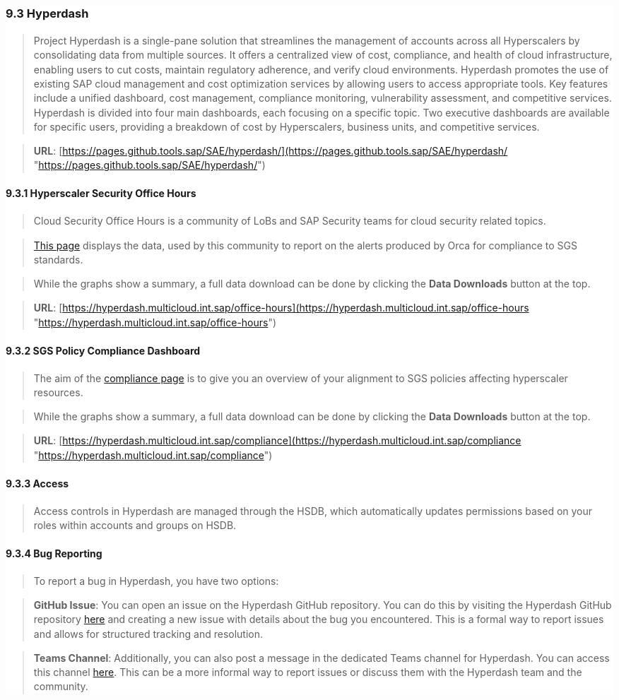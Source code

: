 ### 9.3 Hyperdash

> Project Hyperdash is a single-pane solution that streamlines the management of accounts across all Hyperscalers by consolidating data from multiple sources. It offers a centralized view of cost, compliance, and health of cloud infrastructure, enabling users to cut costs, maintain regulatory adherence, and verify cloud environments. Hyperdash promotes the use of existing SAP cloud management and cost optimization services by allowing users to access appropriate tools. Key features include a unified dashboard, cost management, compliance monitoring, vulnerability assessment, and competitive services. Hyperdash is divided into four main dashboards, each focusing on a specific topic. Two executive dashboards are available for specific users, providing a breakdown of cost by Hyperscalers, business units, and competitive services.

> **URL**: [https://pages.github.tools.sap/SAE/hyperdash/](https://pages.github.tools.sap/SAE/hyperdash/ "https://pages.github.tools.sap/SAE/hyperdash/")

#### 9.3.1 Hyperscaler Security Office Hours

> Cloud Security Office Hours is a community of LoBs and SAP Security teams for cloud security related topics.

> [This page](https://hyperdash.multicloud.int.sap/office-hours "This page") displays the data, used by this community to report on the alerts produced by Orca for compliance to SGS standards.

> While the graphs show a summary, a full data download can be done by clicking the **Data Downloads** button at the top.

> **URL**: [https://hyperdash.multicloud.int.sap/office-hours](https://hyperdash.multicloud.int.sap/office-hours "https://hyperdash.multicloud.int.sap/office-hours")

#### 9.3.2 SGS Policy Compliance Dashboard

> The aim of the [compliance page](https://hyperdash.multicloud.int.sap/compliance "compliance page") is to give you an overview of your alignment to SGS policies affecting hyperscaler resources.

> While the graphs show a summary, a full data download can be done by clicking the **Data Downloads** button at the top.

> **URL**: [https://hyperdash.multicloud.int.sap/compliance](https://hyperdash.multicloud.int.sap/compliance "https://hyperdash.multicloud.int.sap/compliance")

#### 9.3.3 Access

> Access controls in Hyperdash are managed through the HSDB, which automatically updates permissions based on your roles within accounts and groups on HSDB.

#### 9.3.4 Bug Reporting

> To report a bug in Hyperdash, you have two options:

> **GitHub Issue**: You can open an issue on the Hyperdash GitHub repository. You can do this by visiting the Hyperdash GitHub repository [here](https://github.tools.sap/SAE/hyperdash/issues "here") and creating a new issue with details about the bug you encountered. This is a formal way to report issues and allows for structured tracking and resolution.

> **Teams Channel**: Additionally, you can also post a message in the dedicated Teams channel for Hyperdash. You can access this channel [here](https://teams.microsoft.com/dl/launcher/launcher?url=%2F_%23%2Fl%2Fchannel%2F19%3AdyN0YYXe3GeoWVJm0kr63DBW-fUDlkVzf9MB6waAq6Q1%40thread.tacv2%2FGeneral%3FgroupId%3D642bb392-f459-4c25-97ee-ca393921f717%26tenantId%3D42f7676c-f455-423c-82f6-dc2d99791af7&type=channel&deeplinkId=4e5f0ab1-ea45-405a-b9aa-4450d0c98dbb&directDl=true&msLaunch=true&enableMobilePage=true&suppressPrompt=true "here"). This can be a more informal way to report issues or discuss them with the Hyperdash team and the community.
